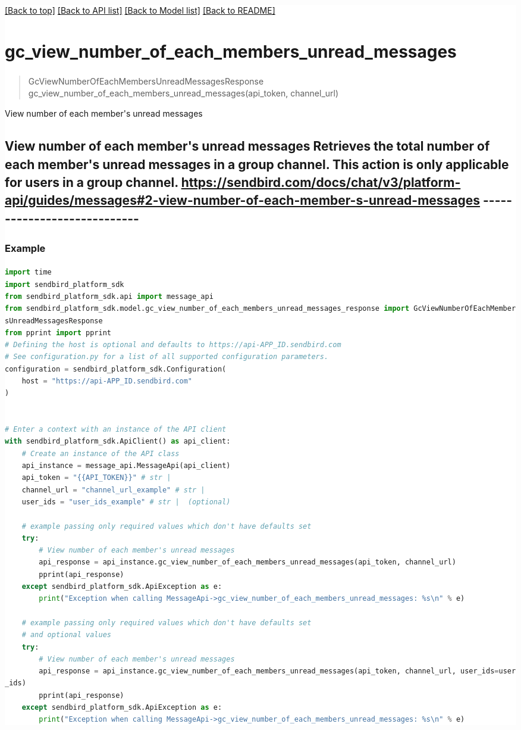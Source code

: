 [[Back to top]](#) [[Back to API list]](../README.md#documentation-for-api-endpoints) [[Back to Model list]](../README.md#documentation-for-models) [[Back to README]](../README.md)

# **gc_view_number_of_each_members_unread_messages**
> GcViewNumberOfEachMembersUnreadMessagesResponse gc_view_number_of_each_members_unread_messages(api_token, channel_url)

View number of each member's unread messages

## View number of each member's unread messages  Retrieves the total number of each member's unread messages in a group channel. This action is only applicable for users in a group channel.  https://sendbird.com/docs/chat/v3/platform-api/guides/messages#2-view-number-of-each-member-s-unread-messages ----------------------------

### Example


```python
import time
import sendbird_platform_sdk
from sendbird_platform_sdk.api import message_api
from sendbird_platform_sdk.model.gc_view_number_of_each_members_unread_messages_response import GcViewNumberOfEachMembersUnreadMessagesResponse
from pprint import pprint
# Defining the host is optional and defaults to https://api-APP_ID.sendbird.com
# See configuration.py for a list of all supported configuration parameters.
configuration = sendbird_platform_sdk.Configuration(
    host = "https://api-APP_ID.sendbird.com"
)


# Enter a context with an instance of the API client
with sendbird_platform_sdk.ApiClient() as api_client:
    # Create an instance of the API class
    api_instance = message_api.MessageApi(api_client)
    api_token = "{{API_TOKEN}}" # str | 
    channel_url = "channel_url_example" # str | 
    user_ids = "user_ids_example" # str |  (optional)

    # example passing only required values which don't have defaults set
    try:
        # View number of each member's unread messages
        api_response = api_instance.gc_view_number_of_each_members_unread_messages(api_token, channel_url)
        pprint(api_response)
    except sendbird_platform_sdk.ApiException as e:
        print("Exception when calling MessageApi->gc_view_number_of_each_members_unread_messages: %s\n" % e)

    # example passing only required values which don't have defaults set
    # and optional values
    try:
        # View number of each member's unread messages
        api_response = api_instance.gc_view_number_of_each_members_unread_messages(api_token, channel_url, user_ids=user_ids)
        pprint(api_response)
    except sendbird_platform_sdk.ApiException as e:
        print("Exception when calling MessageApi->gc_view_number_of_each_members_unread_messages: %s\n" % e)
```
